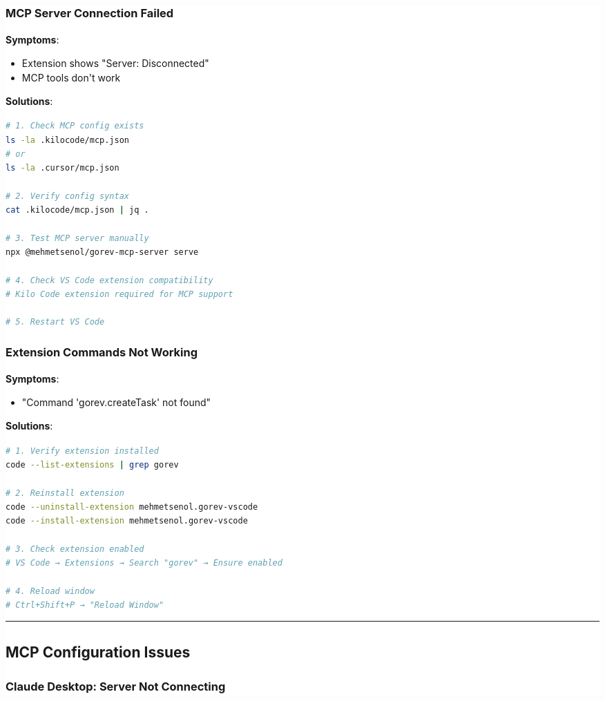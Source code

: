 ### MCP Server Connection Failed

**Symptoms**:

- Extension shows "Server: Disconnected"
- MCP tools don't work

**Solutions**:

```bash
# 1. Check MCP config exists
ls -la .kilocode/mcp.json
# or
ls -la .cursor/mcp.json

# 2. Verify config syntax
cat .kilocode/mcp.json | jq .

# 3. Test MCP server manually
npx @mehmetsenol/gorev-mcp-server serve

# 4. Check VS Code extension compatibility
# Kilo Code extension required for MCP support

# 5. Restart VS Code
```

### Extension Commands Not Working

**Symptoms**:

- "Command 'gorev.createTask' not found"

**Solutions**:

```bash
# 1. Verify extension installed
code --list-extensions | grep gorev

# 2. Reinstall extension
code --uninstall-extension mehmetsenol.gorev-vscode
code --install-extension mehmetsenol.gorev-vscode

# 3. Check extension enabled
# VS Code → Extensions → Search "gorev" → Ensure enabled

# 4. Reload window
# Ctrl+Shift+P → "Reload Window"
```

---

## MCP Configuration Issues

### Claude Desktop: Server Not Connecting

